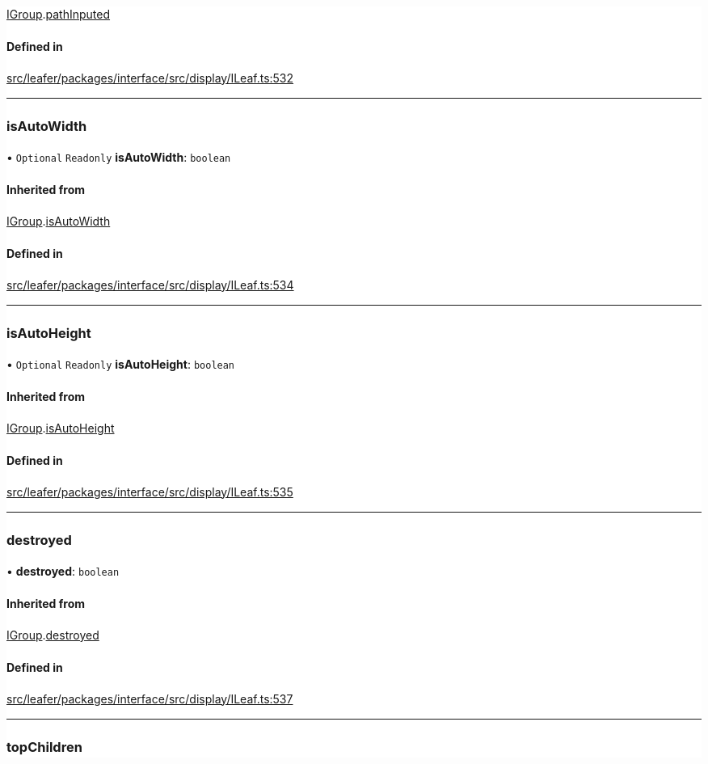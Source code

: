 [IGroup](IGroup.md).[pathInputed](IGroup.md#pathinputed)

#### Defined in

[src/leafer/packages/interface/src/display/ILeaf.ts:532](https://github.com/leaferjs/leafer/blob/ddf9650d989917c451947b101193d83f38b9fdcf/packages/interface/src/display/ILeaf.ts#L532)

___

### isAutoWidth

• `Optional` `Readonly` **isAutoWidth**: `boolean`

#### Inherited from

[IGroup](IGroup.md).[isAutoWidth](IGroup.md#isautowidth)

#### Defined in

[src/leafer/packages/interface/src/display/ILeaf.ts:534](https://github.com/leaferjs/leafer/blob/ddf9650d989917c451947b101193d83f38b9fdcf/packages/interface/src/display/ILeaf.ts#L534)

___

### isAutoHeight

• `Optional` `Readonly` **isAutoHeight**: `boolean`

#### Inherited from

[IGroup](IGroup.md).[isAutoHeight](IGroup.md#isautoheight)

#### Defined in

[src/leafer/packages/interface/src/display/ILeaf.ts:535](https://github.com/leaferjs/leafer/blob/ddf9650d989917c451947b101193d83f38b9fdcf/packages/interface/src/display/ILeaf.ts#L535)

___

### destroyed

• **destroyed**: `boolean`

#### Inherited from

[IGroup](IGroup.md).[destroyed](IGroup.md#destroyed)

#### Defined in

[src/leafer/packages/interface/src/display/ILeaf.ts:537](https://github.com/leaferjs/leafer/blob/ddf9650d989917c451947b101193d83f38b9fdcf/packages/interface/src/display/ILeaf.ts#L537)

___

### topChildren
